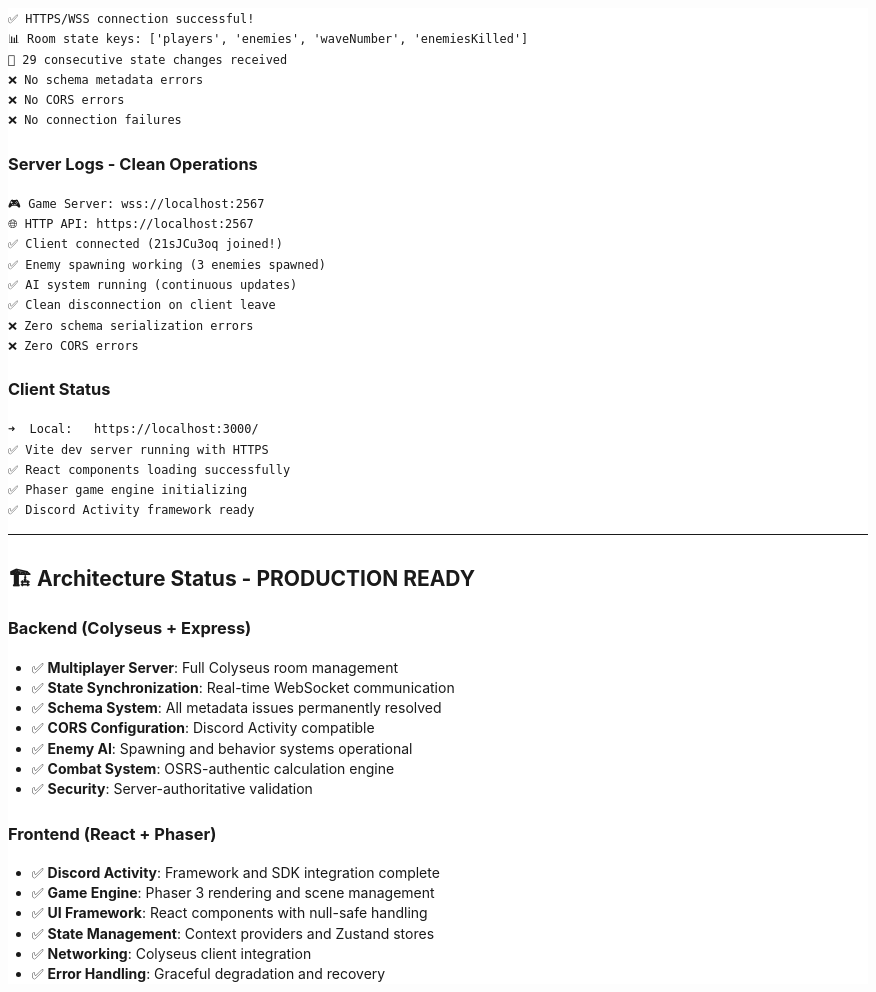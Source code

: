 ```
✅ HTTPS/WSS connection successful!
📊 Room state keys: ['players', 'enemies', 'waveNumber', 'enemiesKilled']
🔄 29 consecutive state changes received
❌ No schema metadata errors
❌ No CORS errors
❌ No connection failures
```

### Server Logs - Clean Operations

```
🎮 Game Server: wss://localhost:2567
🌐 HTTP API: https://localhost:2567
✅ Client connected (21sJCu3oq joined!)
✅ Enemy spawning working (3 enemies spawned)
✅ AI system running (continuous updates)
✅ Clean disconnection on client leave
❌ Zero schema serialization errors
❌ Zero CORS errors
```

### Client Status

```
➜  Local:   https://localhost:3000/
✅ Vite dev server running with HTTPS
✅ React components loading successfully
✅ Phaser game engine initializing
✅ Discord Activity framework ready
```

---

## 🏗️ Architecture Status - PRODUCTION READY

### Backend (Colyseus + Express)

- ✅ **Multiplayer Server**: Full Colyseus room management
- ✅ **State Synchronization**: Real-time WebSocket communication
- ✅ **Schema System**: All metadata issues permanently resolved
- ✅ **CORS Configuration**: Discord Activity compatible
- ✅ **Enemy AI**: Spawning and behavior systems operational
- ✅ **Combat System**: OSRS-authentic calculation engine
- ✅ **Security**: Server-authoritative validation

### Frontend (React + Phaser)

- ✅ **Discord Activity**: Framework and SDK integration complete
- ✅ **Game Engine**: Phaser 3 rendering and scene management
- ✅ **UI Framework**: React components with null-safe handling
- ✅ **State Management**: Context providers and Zustand stores
- ✅ **Networking**: Colyseus client integration
- ✅ **Error Handling**: Graceful degradation and recovery

